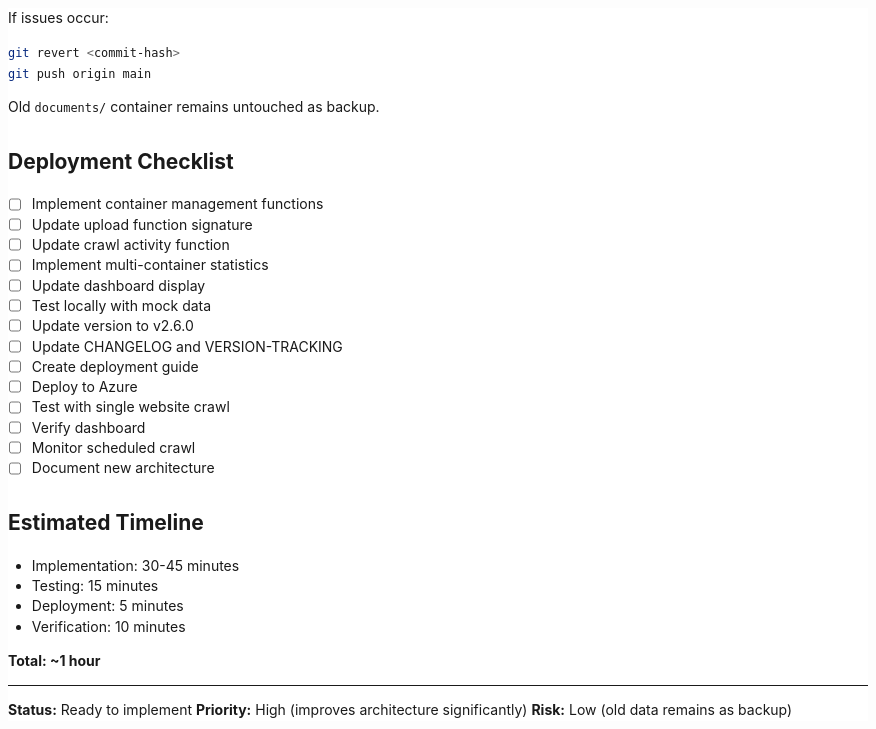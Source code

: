 If issues occur:
```bash
git revert <commit-hash>
git push origin main
```

Old `documents/` container remains untouched as backup.

## Deployment Checklist

- [ ] Implement container management functions
- [ ] Update upload function signature
- [ ] Update crawl activity function
- [ ] Implement multi-container statistics
- [ ] Update dashboard display
- [ ] Test locally with mock data
- [ ] Update version to v2.6.0
- [ ] Update CHANGELOG and VERSION-TRACKING
- [ ] Create deployment guide
- [ ] Deploy to Azure
- [ ] Test with single website crawl
- [ ] Verify dashboard
- [ ] Monitor scheduled crawl
- [ ] Document new architecture

## Estimated Timeline

- Implementation: 30-45 minutes
- Testing: 15 minutes
- Deployment: 5 minutes
- Verification: 10 minutes

**Total: ~1 hour**

---

**Status:** Ready to implement
**Priority:** High (improves architecture significantly)
**Risk:** Low (old data remains as backup)
